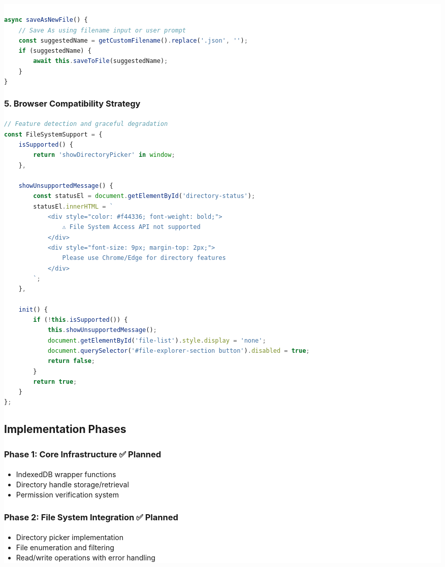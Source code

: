 ```javascript

async saveAsNewFile() {
    // Save As using filename input or user prompt
    const suggestedName = getCustomFilename().replace('.json', '');
    if (suggestedName) {
        await this.saveToFile(suggestedName);
    }
}
```

### 5. Browser Compatibility Strategy

```javascript
// Feature detection and graceful degradation
const FileSystemSupport = {
    isSupported() {
        return 'showDirectoryPicker' in window;
    },
    
    showUnsupportedMessage() {
        const statusEl = document.getElementById('directory-status');
        statusEl.innerHTML = `
            <div style="color: #f44336; font-weight: bold;">
                ⚠️ File System Access API not supported
            </div>
            <div style="font-size: 9px; margin-top: 2px;">
                Please use Chrome/Edge for directory features
            </div>
        `;
    },
    
    init() {
        if (!this.isSupported()) {
            this.showUnsupportedMessage();
            document.getElementById('file-list').style.display = 'none';
            document.querySelector('#file-explorer-section button').disabled = true;
            return false;
        }
        return true;
    }
};
```

## Implementation Phases

### Phase 1: Core Infrastructure ✅ Planned
- IndexedDB wrapper functions
- Directory handle storage/retrieval
- Permission verification system

### Phase 2: File System Integration ✅ Planned  
- Directory picker implementation
- File enumeration and filtering
- Read/write operations with error handling
